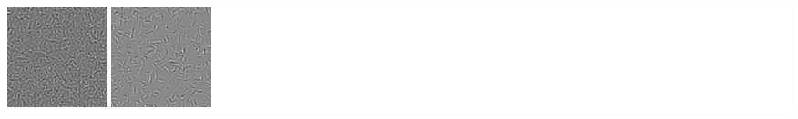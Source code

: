 <td align="center"><img src="GaborNoise/img/黑白噪声-各向同性-1-0.2-0.25-0-8-10.jpg" width="110px" height="auto"/></td>
<td align="center"><img src="GaborNoise/img/黑白噪声-各向同性-1-0.2-0.25-0-16-10.jpg" width="110px" height="auto"/></td>